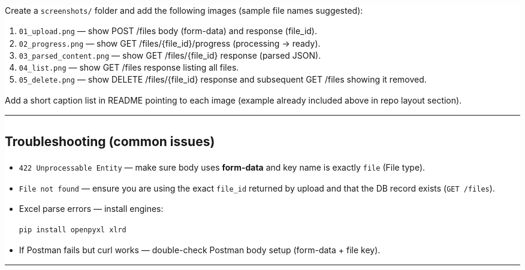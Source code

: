 Create a `screenshots/` folder and add the following images (sample file names suggested):

1. `01_upload.png` — show POST /files body (form-data) and response (file\_id).
2. `02_progress.png` — show GET /files/{file\_id}/progress (processing → ready).
3. `03_parsed_content.png` — show GET /files/{file\_id} response (parsed JSON).
4. `04_list.png` — show GET /files response listing all files.
5. `05_delete.png` — show DELETE /files/{file\_id} response and subsequent GET /files showing it removed.

Add a short caption list in README pointing to each image (example already included above in repo layout section).

---

## Troubleshooting (common issues)

* `422 Unprocessable Entity` — make sure body uses **form-data** and key name is exactly `file` (File type).
* `File not found` — ensure you are using the exact `file_id` returned by upload and that the DB record exists (`GET /files`).
* Excel parse errors — install engines:

  ```bash
  pip install openpyxl xlrd
  ```
* If Postman fails but curl works — double-check Postman body setup (form-data + file key).

---





